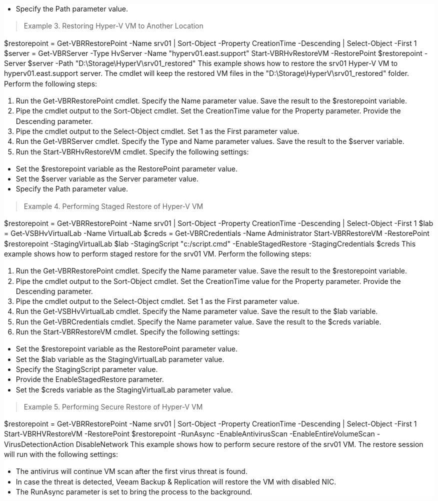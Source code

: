 - Specify the Path parameter value.
> Example 3. Restoring Hyper-V VM to Another Location

$restorepoint = Get-VBRRestorePoint -Name srv01 | Sort-Object -Property CreationTime -Descending | Select-Object -First 1
$server = Get-VBRServer -Type HvServer -Name "hyperv01.east.support"
Start-VBRHvRestoreVM -RestorePoint $restorepoint -Server $server -Path "D:\Storage\HyperV\srv01_restored"
This example shows how to restore the srv01 Hyper-V VM to hyperv01.east.support server. The cmdlet will keep the restored VM files in the "D:\Storage\HyperV\srv01_restored" folder.
Perform the following steps:

1. Run the Get-VBRRestorePoint cmdlet. Specify the Name parameter value. Save the result to the $restorepoint variable.
2. Pipe the cmdlet output to the Sort-Object cmdlet. Set the CreationTime value for the Property parameter. Provide the Descending parameter.
3. Pipe the cmdlet output to the Select-Object cmdlet. Set 1 as the First parameter value.
4. Run the Get-VBRServer  cmdlet. Specify the Type and Name parameter values. Save the result to the $server variable.
5. Run the Start-VBRHvRestoreVM cmdlet. Specify the following settings:
- Set the $restorepoint variable as the RestorePoint parameter value.
- Set the $server variable as the Server parameter value.
- Specify the Path parameter value.
> Example 4. Performing Staged Restore of Hyper-V VM

$restorepoint = Get-VBRRestorePoint -Name srv01 | Sort-Object -Property CreationTime -Descending | Select-Object -First 1
$lab = Get-VSBHvVirtualLab -Name VirtualLab
$creds = Get-VBRCredentials -Name Administrator
Start-VBRRestoreVM -RestorePoint $restorepoint -StagingVirtualLab $lab -StagingScript "c:/script.cmd" -EnableStagedRestore -StagingCredentials $creds
This example shows how to perform staged restore for the srv01 VM.
Perform the following steps:
1. Run the Get-VBRRestorePoint cmdlet. Specify the Name parameter value. Save the result to the $restorepoint variable.
2. Pipe the cmdlet output to the Sort-Object cmdlet. Set the CreationTime value for the Property parameter. Provide the Descending parameter.
3. Pipe the cmdlet output to the Select-Object cmdlet. Set 1 as the First parameter value.
4. Run the Get-VSBHvVirtualLab cmdlet. Specify the Name parameter value. Save the result to the $lab variable.
5. Run the Get-VBRCredentials cmdlet. Specify the Name parameter value. Save the result to the $creds variable.
6. Run the Start-VBRRestoreVM cmdlet. Specify the following settings:
- Set the $restorepoint variable as the RestorePoint parameter value.
- Set the $lab variable as the StagingVirtualLab parameter value.
- Specify the StagingScript parameter value.
- Provide the EnableStagedRestore parameter.
- Set the $creds variable as the StagingVirtualLab parameter value.
> Example 5. Performing Secure Restore of Hyper-V VM

$restorepoint = Get-VBRRestorePoint -Name srv01 | Sort-Object -Property CreationTime -Descending | Select-Object -First 1
Start-VBRHVRestoreVM -RestorePoint $restorepoint -RunAsync -EnableAntivirusScan -EnableEntireVolumeScan -VirusDetectionAction DisableNetwork
This example shows how to perform secure restore of the srv01 VM. The restore session will run with the following settings:
- The antivirus will continue VM scan after the first virus threat is found.
- In case the threat is detected, Veeam Backup & Replication will restore the VM with disabled NIC.
- The RunAsync parameter is set to bring the process to the background.
